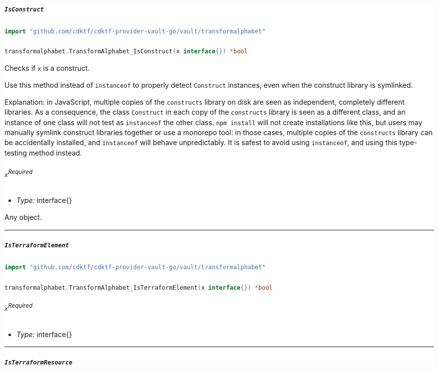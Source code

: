 ##### `IsConstruct` <a name="IsConstruct" id="@cdktf/provider-vault.transformAlphabet.TransformAlphabet.isConstruct"></a>

```go
import "github.com/cdktf/cdktf-provider-vault-go/vault/transformalphabet"

transformalphabet.TransformAlphabet_IsConstruct(x interface{}) *bool
```

Checks if `x` is a construct.

Use this method instead of `instanceof` to properly detect `Construct`
instances, even when the construct library is symlinked.

Explanation: in JavaScript, multiple copies of the `constructs` library on
disk are seen as independent, completely different libraries. As a
consequence, the class `Construct` in each copy of the `constructs` library
is seen as a different class, and an instance of one class will not test as
`instanceof` the other class. `npm install` will not create installations
like this, but users may manually symlink construct libraries together or
use a monorepo tool: in those cases, multiple copies of the `constructs`
library can be accidentally installed, and `instanceof` will behave
unpredictably. It is safest to avoid using `instanceof`, and using
this type-testing method instead.

###### `x`<sup>Required</sup> <a name="x" id="@cdktf/provider-vault.transformAlphabet.TransformAlphabet.isConstruct.parameter.x"></a>

- *Type:* interface{}

Any object.

---

##### `IsTerraformElement` <a name="IsTerraformElement" id="@cdktf/provider-vault.transformAlphabet.TransformAlphabet.isTerraformElement"></a>

```go
import "github.com/cdktf/cdktf-provider-vault-go/vault/transformalphabet"

transformalphabet.TransformAlphabet_IsTerraformElement(x interface{}) *bool
```

###### `x`<sup>Required</sup> <a name="x" id="@cdktf/provider-vault.transformAlphabet.TransformAlphabet.isTerraformElement.parameter.x"></a>

- *Type:* interface{}

---

##### `IsTerraformResource` <a name="IsTerraformResource" id="@cdktf/provider-vault.transformAlphabet.TransformAlphabet.isTerraformResource"></a>

